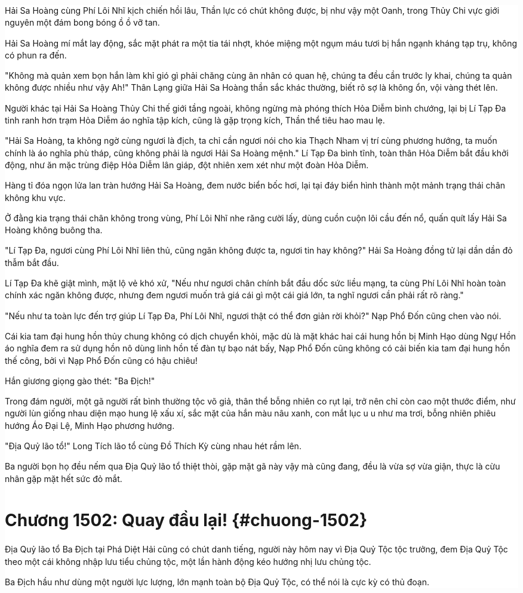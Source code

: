 Hải Sa Hoàng cùng Phí Lôi Nhĩ kịch chiến hồi lâu, Thần lực có chút không được, bị như vậy một Oanh, trong Thủy Chi vực giới nguyên một đám bong bóng ồ ồ vỡ tan.

Hải Sa Hoàng mí mắt lay động, sắc mặt phát ra một tia tái nhợt, khóe miệng một ngụm máu tươi bị hắn ngạnh kháng tạp trụ, không có phun ra đến.

"Không mà quản xem bọn hắn làm khỉ gió gì phải chăng cùng ân nhân có quan hệ, chúng ta đều cần trước ly khai, chúng ta quản không được nhiều như vậy Ah!" Thân Lạng giữa Hải Sa Hoàng thần sắc khác thường, biết rõ sợ là không ổn, vội vàng thét lên.

Người khác tại Hải Sa Hoàng Thủy Chi thế giới tầng ngoài, không ngừng mà phóng thích Hỏa Diễm bình chướng, lại bị Lí Tạp Đa tinh ranh hơn trạm Hỏa Diễm áo nghĩa tập kích, cũng là gặp trọng kích, Thần thể tiêu hao mau lẹ.

"Hải Sa Hoàng, ta không ngờ cùng ngươi là địch, ta chỉ cần ngươi nói cho kia Thạch Nham vị trí cùng phương hướng, ta muốn chính là áo nghĩa phù tháp, cũng không phải là ngươi Hải Sa Hoàng mệnh." Lí Tạp Đa bình tĩnh, toàn thân Hỏa Diễm bắt đầu khởi động, như ăn mặc trùng điệp Hỏa Diễm lân giáp, đột nhiên xem xét như một đoàn Hỏa Diễm.

Hàng tỉ đóa ngọn lửa lan tràn hướng Hải Sa Hoàng, đem nước biển bốc hơi, lại tại đáy biển hình thành một mảnh trạng thái chân không khu vực.

Ở đằng kia trạng thái chân không trong vùng, Phí Lôi Nhĩ nhe răng cười lấy, dùng cuồn cuộn lôi cầu đến nổ, quấn quít lấy Hải Sa Hoàng không buông tha.

"Lí Tạp Đa, ngươi cùng Phí Lôi Nhĩ liên thủ, cũng ngăn không được ta, ngươi tin hay không?" Hải Sa Hoàng đồng tử lại dần dần đỏ thẫm bắt đầu.

Lí Tạp Đa khẽ giật mình, mặt lộ vẻ khó xử, "Nếu như ngươi chân chính bắt đầu dốc sức liều mạng, ta cùng Phí Lôi Nhĩ hoàn toàn chính xác ngăn không được, nhưng đem ngươi muốn trả giá cái gì một cái giá lớn, ta nghĩ ngươi cần phải rất rõ ràng."

"Nếu như ta toàn lực đến trợ giúp Lí Tạp Đa, Phí Lôi Nhĩ, ngươi thật có thể đơn giản rời khỏi?" Nạp Phổ Đốn cũng chen vào nói.

Cái kia tam đại hung hồn thủy chung không có dịch chuyển khỏi, mặc dù là mặt khác hai cái hung hồn bị Minh Hạo dùng Ngự Hồn áo nghĩa đem ra sử dụng hồn nô dùng linh hồn tế đàn tự bạo nát bấy, Nạp Phổ Đốn cũng không có cải biến kia tam đại hung hồn thế công, bởi vì Nạp Phổ Đốn cũng có hậu chiêu!

Hắn giương giọng gào thét: "Ba Địch!"

Trong đám người, một gã người rất bình thường tộc võ giả, thân thể bỗng nhiên co rụt lại, trở nên chỉ còn cao một thước điểm, như người lùn giống nhau diện mạo hung lệ xấu xí, sắc mặt của hắn màu nâu xanh, con mắt lục u u như ma trơi, bỗng nhiên phiêu hướng Áo Đại Lệ, Minh Hạo phương hướng.

"Địa Quỷ lão tổ!" Long Tích lão tổ cùng Đồ Thích Kỳ cùng nhau hét rầm lên.

Ba người bọn họ đều nếm qua Địa Quỷ lão tổ thiệt thòi, gặp mặt gã này vậy mà cũng đang, đều là vừa sợ vừa giận, thực là cừu nhân gặp mặt hết sức đỏ mắt.
# Chương 1502: Quay đầu lại! {#chuong-1502}
Địa Quỷ lão tổ Ba Địch tại Phá Diệt Hải cũng có chút danh tiếng, người này hôm nay vì Địa Quỷ Tộc tộc trưởng, đem Địa Quỷ Tộc theo một cái không nhập lưu tiểu chủng tộc, một lần hành động kéo hướng nhị lưu chủng tộc.

Ba Địch hầu như dùng một người lực lượng, lớn mạnh toàn bộ Địa Quỷ Tộc, có thể nói là cực kỳ có thủ đoạn.
